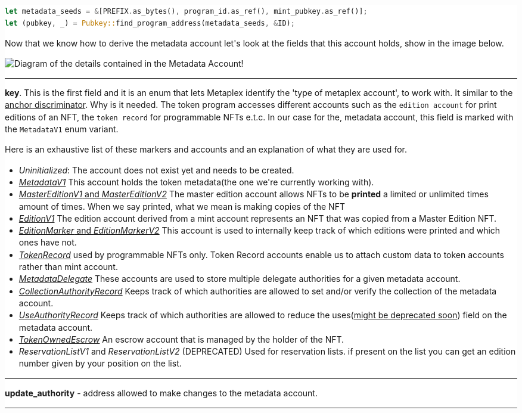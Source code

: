 ```rust
let metadata_seeds = &[PREFIX.as_bytes(), program_id.as_ref(), mint_pubkey.as_ref()];
let (pubkey, _) = Pubkey::find_program_address(metadata_seeds, &ID);
```

Now that we know how to derive the metadata account let's look at the fields that this account holds, show in the image below.

![Diagram of the details contained in the Metadata Account!](/solana-nft-anchor/metadata-pda-fields.png "metadata account")

---

**key**. This is the first field and it is an enum that lets Metaplex identify the 'type of metaplex account', to work with. It similar to the [anchor discriminator](https://book.anchor-lang.com/anchor_bts/discriminator.html). Why is it needed. The token program accesses different accounts such as the `edition account` for print editions of an NFT, the `token record` for programmable NFTs e.t.c. In our case for the, metadata account, this field is marked with the `MetadataV1` enum variant.

Here is an exhaustive list of these markers and accounts and an explanation of what they are used for.

-   _Uninitialized_: The account does not exist yet and needs to be created.
-   [_MetadataV1_](https://docs.metaplex.com/programs/token-metadata/accounts#metadata) This account holds the token metadata(the one we're currently working with).
-   [_MasterEditionV1_ and _MasterEditionV2_](https://docs.metaplex.com/programs/token-metadata/accounts#master-edition) The master edition account allows NFTs to be **printed** a limited or unlimited times amount of times. When we say printed, what we mean is making copies of the NFT
-   [_EditionV1_](https://docs.metaplex.com/programs/token-metadata/accounts#edition) The edition account derived from a mint account represents an NFT that was copied from a Master Edition NFT.
-   [_EditionMarker_ and _EditionMarkerV2_](https://docs.metaplex.com/programs/token-metadata/accounts#edition-marker) This account is used to internally keep track of which editions were printed and which ones have not.
-   [_TokenRecord_](https://docs.metaplex.com/programs/token-metadata/accounts#token-record) used by programmable NFTs only. Token Record accounts enable us to attach custom data to token accounts rather than mint account.
-   [_MetadataDelegate_](https://docs.metaplex.com/programs/token-metadata/accounts#metadata-delegate-record) These accounts are used to store multiple delegate authorities for a given metadata account.
-   [_CollectionAuthorityRecord_](https://docs.metaplex.com/programs/token-metadata/accounts#collection-authority-record) Keeps track of which authorities are allowed to set and/or verify the collection of the metadata account.
-   [_UseAuthorityRecord_](https://docs.metaplex.com/programs/token-metadata/accounts#use-authority-record) Keeps track of which authorities are allowed to reduce the uses([might be deprecated soon](https://github.com/metaplex-foundation/mip/discussions/27)) field on the metadata account.
-   [_TokenOwnedEscrow_](https://docs.metaplex.com/programs/token-metadata/nft-escrow#token-owned-escrow) An escrow account that is managed by the holder of the NFT.
-   _ReservationListV1_ and _ReservationListV2_ (DEPRECATED) Used for reservation lists. if present on the list you can get an edition number given by your position on the list.



---

**update_authority** - address allowed to make changes to the metadata account.

---